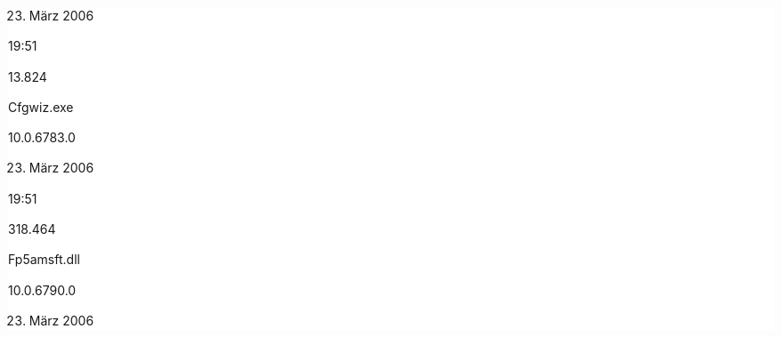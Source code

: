 <td style="border:1px solid black;">

23. März 2006
</td>

<td style="border:1px solid black;">

19:51
</td>

<td style="border:1px solid black;">

13.824
</td>

</tr>

<tr>

<td style="border:1px solid black;">

Cfgwiz.exe
</td>

<td style="border:1px solid black;">

10.0.6783.0
</td>

<td style="border:1px solid black;">

23. März 2006
</td>

<td style="border:1px solid black;">

19:51
</td>

<td style="border:1px solid black;">

318.464
</td>

</tr>

<td style="border:1px solid black;">

Fp5amsft.dll
</td>

<td style="border:1px solid black;">

10.0.6790.0
</td>

<td style="border:1px solid black;">

23. März 2006
</td>

<td style="border:1px solid black;">
